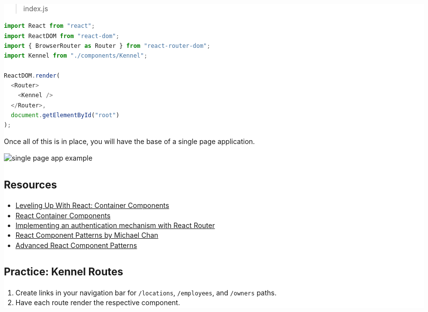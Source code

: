 > index.js

```js
import React from "react";
import ReactDOM from "react-dom";
import { BrowserRouter as Router } from "react-router-dom";
import Kennel from "./components/Kennel";

ReactDOM.render(
  <Router>
    <Kennel />
  </Router>,
  document.getElementById("root")
);
```

Once all of this is in place, you will have the base of a single page application.

![single page app example](./images/UIJHNFcxRa.gif)

## Resources

- [Leveling Up With React: Container Components](https://css-tricks.com/learning-react-container-components/)
- [React Container Components](https://medium.com/@learnreact/container-components-c0e67432e005)
- [Implementing an authentication mechanism with React Router](https://tylermcginnis.com/react-router-protected-routes-authentication/)
- [React Component Patterns by Michael Chan](https://www.youtube.com/watch?v=YaZg8wg39QQ)
- [Advanced React Component Patterns](https://egghead.io/courses/advanced-react-component-patterns)

## Practice: Kennel Routes

1. Create links in your navigation bar for `/locations`, `/employees`, and `/owners` paths.
1. Have each route render the respective component.
